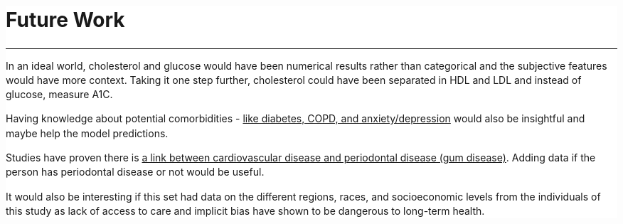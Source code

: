 # Future Work
---
In an ideal world, cholesterol and glucose would have been numerical results rather than categorical and the subjective features would have more context. Taking it one step further, cholesterol could have been separated in HDL and LDL and instead of glucose, measure A1C. 

Having knowledge about potential comorbidities - [like diabetes, COPD, and anxiety/depression](https://www.nap.edu/read/12940/chapter/18) would also be insightful and maybe help the model predictions.


Studies have proven there is [a link between cardiovascular disease and periodontal disease (gum disease)](https://www.health.harvard.edu/heart-health/gum-disease-and-heart-disease-the-common-thread#:~:text=Known%20as%20atherosclerosis%2C%20this%20fatty,not%20be%20a%20direct%20connection.). Adding data if the person has periodontal disease or not would be useful.

It would also be interesting if this set had data on the different regions, races, and socioeconomic levels from the individuals of this study as lack of access to care and implicit bias have shown to be dangerous to long-term health.
